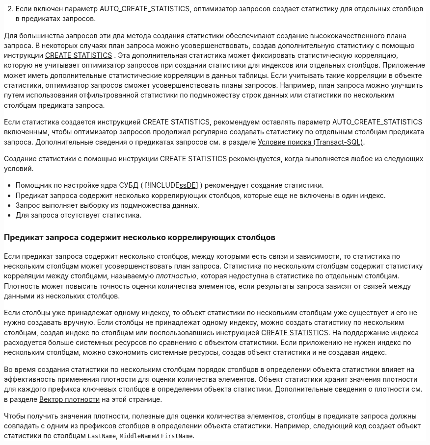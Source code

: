 2.  Если включен параметр [AUTO_CREATE_STATISTICS](../../t-sql/statements/alter-database-transact-sql-set-options.md#auto_create_statistics), оптимизатор запросов создает статистику для отдельных столбцов в предикатах запросов.  
  
Для большинства запросов эти два метода создания статистики обеспечивают создание высококачественного плана запроса. В некоторых случаях план запроса можно усовершенствовать, создав дополнительную статистику с помощью инструкции [CREATE STATISTICS](../../t-sql/statements/create-statistics-transact-sql.md) . Эта дополнительная статистика может фиксировать статистическую корреляцию, которую не учитывает оптимизатор запросов при создании статистики для индексов или отдельных столбцов. Приложение может иметь дополнительные статистические корреляции в данных таблицы. Если учитывать такие корреляции в объекте статистики, оптимизатор запросов сможет усовершенствовать планы запросов. Например, план запроса можно улучшить путем использования отфильтрованной статистики по подмножеству строк данных или статистики по нескольким столбцам предиката запроса.  
  
Если статистика создается инструкцией CREATE STATISTICS, рекомендуем оставлять параметр AUTO_CREATE_STATISTICS включенным, чтобы оптимизатор запросов продолжал регулярно создавать статистику по отдельным столбцам предиката запроса. Дополнительные сведения о предикатах запросов см. в разделе [Условие поиска (Transact-SQL)](../../t-sql/queries/search-condition-transact-sql.md).  
  
Создание статистики с помощью инструкции CREATE STATISTICS рекомендуется, когда выполняется любое из следующих условий.  

* Помощник по настройке ядра СУБД ( [!INCLUDE[ssDE](../../includes/ssde-md.md)] ) рекомендует создание статистики. 
* Предикат запроса содержит несколько коррелирующих столбцов, которые еще не включены в один индекс.  
* Запрос выполняет выборку из подмножества данных.  
* Для запроса отсутствует статистика.  
  
### <a name="query-predicate-contains-multiple-correlated-columns"></a>Предикат запроса содержит несколько коррелирующих столбцов  
Если предикат запроса содержит несколько столбцов, между которыми есть связи и зависимости, то статистика по нескольким столбцам может усовершенствовать план запроса. Статистика по нескольким столбцам содержит статистику корреляции между столбцами, называемую *плотностью*, которая недоступна в статистике по отдельным столбцам. Плотность может повысить точность оценки количества элементов, если результаты запроса зависят от связей между данными из нескольких столбцов.  
  
Если столбцы уже принадлежат одному индексу, то объект статистики по нескольким столбцам уже существует и его не нужно создавать вручную. Если столбцы не принадлежат одному индексу, можно создать статистику по нескольким столбцам, создав индекс по столбцам или воспользовавшись инструкцией [CREATE STATISTICS](../../t-sql/statements/create-statistics-transact-sql.md). На поддержание индекса расходуется больше системных ресурсов по сравнению с объектом статистики. Если приложению не нужен индекс по нескольким столбцам, можно сэкономить системные ресурсы, создав объект статистики и не создавая индекс.  
  
Во время создания статистики по нескольким столбцам порядок столбцов в определении объекта статистики влияет на эффективность применения плотности для оценки количества элементов. Объект статистики хранит значения плотности для каждого префикса ключевых столбцов в определении объекта статистики. Дополнительные сведения о плотности см. в разделе [Вектор плотности](#density) на этой странице.  
  
Чтобы получить значения плотности, полезные для оценки количества элементов, столбцы в предикате запроса должны совпадать с одним из префиксов столбцов в определении объекта статистики. Например, следующий код создает объект статистики по столбцам `LastName`, `MiddleName`и `FirstName`.  
  